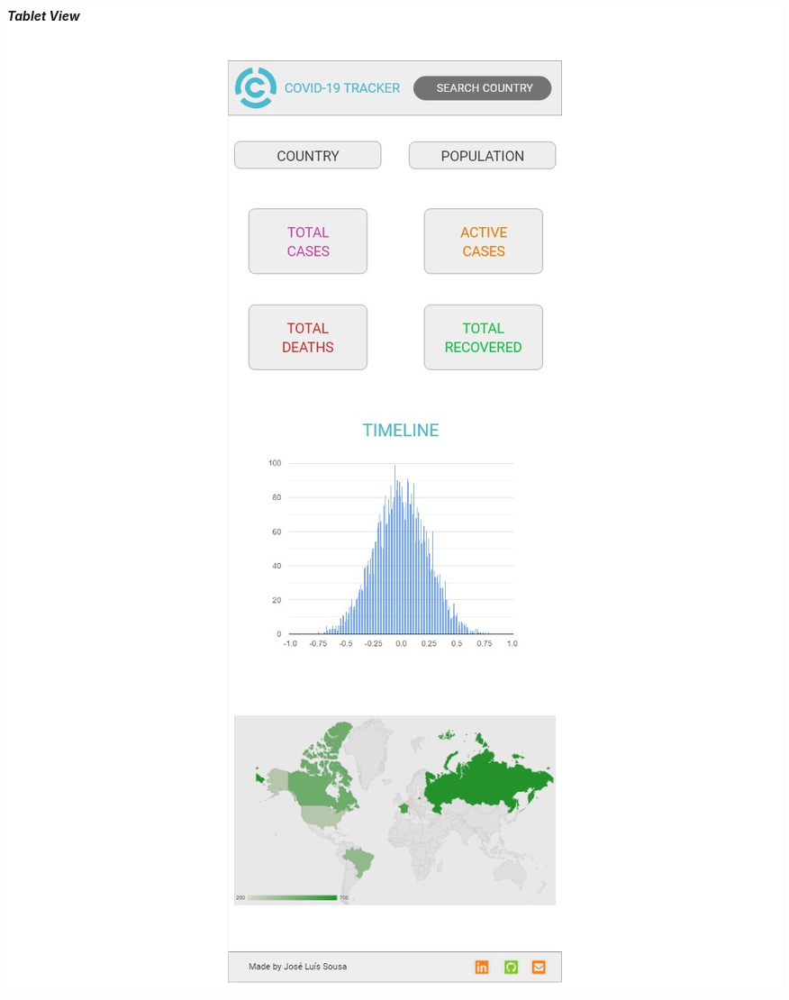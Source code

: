 ##### Tablet View
<h1 align="center"><img src="./assets/images/readme/WIREFRAMES-tablet.jpg" /></h1>
